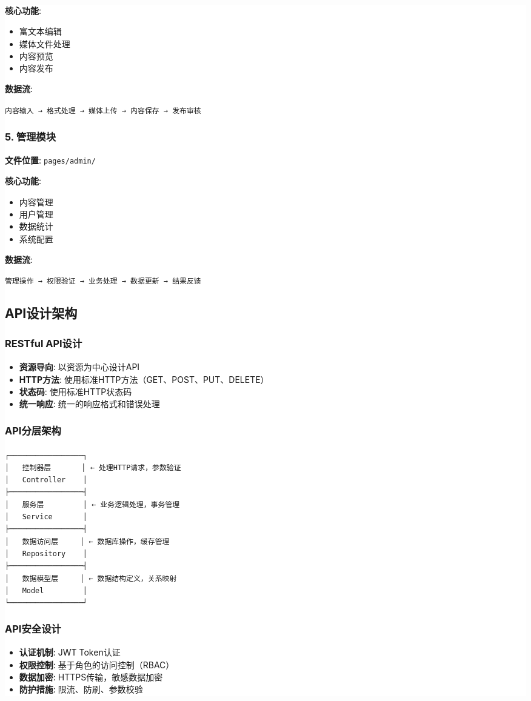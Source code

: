 **核心功能**:
- 富文本编辑
- 媒体文件处理
- 内容预览
- 内容发布

**数据流**:
```
内容输入 → 格式处理 → 媒体上传 → 内容保存 → 发布审核
```

### 5. 管理模块
**文件位置**: `pages/admin/`

**核心功能**:
- 内容管理
- 用户管理
- 数据统计
- 系统配置

**数据流**:
```
管理操作 → 权限验证 → 业务处理 → 数据更新 → 结果反馈
```

## API设计架构

### RESTful API设计
- **资源导向**: 以资源为中心设计API
- **HTTP方法**: 使用标准HTTP方法（GET、POST、PUT、DELETE）
- **状态码**: 使用标准HTTP状态码
- **统一响应**: 统一的响应格式和错误处理

### API分层架构
```
┌─────────────────┐
│   控制器层       │ ← 处理HTTP请求，参数验证
│   Controller    │
├─────────────────┤
│   服务层         │ ← 业务逻辑处理，事务管理
│   Service       │
├─────────────────┤
│   数据访问层     │ ← 数据库操作，缓存管理
│   Repository    │
├─────────────────┤
│   数据模型层     │ ← 数据结构定义，关系映射
│   Model         │
└─────────────────┘
```

### API安全设计
- **认证机制**: JWT Token认证
- **权限控制**: 基于角色的访问控制（RBAC）
- **数据加密**: HTTPS传输，敏感数据加密
- **防护措施**: 限流、防刷、参数校验
